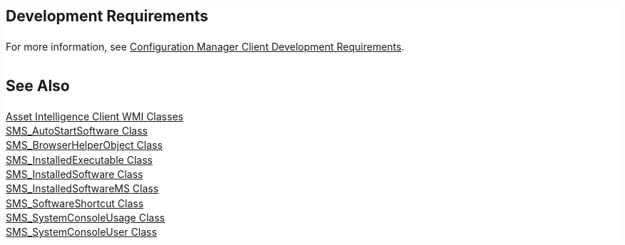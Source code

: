 ## Development Requirements  
 For more information, see [Configuration Manager Client Development Requirements](../../../../../develop/core/reqs/client-development-requirements.md).  

## See Also  
 [Asset Intelligence Client WMI Classes](../../../../../develop/reference/core/clients/client-classes/asset-intelligence-client-wmi-classes.md)   
 [SMS_AutoStartSoftware Class](../../../../../develop/reference/core/clients/client-classes/sms_autostartsoftware-client-wmi-class.md)   
 [SMS_BrowserHelperObject Class](../../../../../develop/reference/core/clients/client-classes/sms_browserhelperobject-client-wmi-class.md)   
 [SMS_InstalledExecutable Class](../../../../../develop/reference/core/clients/client-classes/sms_installedexecutable-client-wmi-class.md)   
 [SMS_InstalledSoftware Class](../../../../../develop/reference/core/clients/client-classes/sms_installedsoftware-client-wmi-class.md)   
 [SMS_InstalledSoftwareMS Class](../../../../../develop/reference/core/clients/client-classes/sms_installedsoftwarems-client-wmi-class.md)   
 [SMS_SoftwareShortcut Class](../../../../../develop/reference/core/clients/client-classes/sms_softwareshortcut-client-wmi-class.md)   
 [SMS_SystemConsoleUsage Class](../../../../../develop/reference/core/clients/client-classes/sms_systemconsoleusage-client-wmi-class.md)   
 [SMS_SystemConsoleUser Class](../../../../../develop/reference/core/clients/client-classes/sms_systemconsoleuser-client-wmi-class.md)
